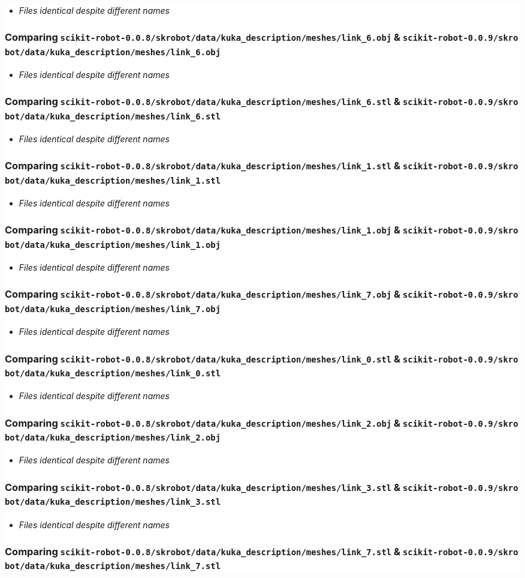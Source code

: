  * *Files identical despite different names*

### Comparing `scikit-robot-0.0.8/skrobot/data/kuka_description/meshes/link_6.obj` & `scikit-robot-0.0.9/skrobot/data/kuka_description/meshes/link_6.obj`

 * *Files identical despite different names*

### Comparing `scikit-robot-0.0.8/skrobot/data/kuka_description/meshes/link_6.stl` & `scikit-robot-0.0.9/skrobot/data/kuka_description/meshes/link_6.stl`

 * *Files identical despite different names*

### Comparing `scikit-robot-0.0.8/skrobot/data/kuka_description/meshes/link_1.stl` & `scikit-robot-0.0.9/skrobot/data/kuka_description/meshes/link_1.stl`

 * *Files identical despite different names*

### Comparing `scikit-robot-0.0.8/skrobot/data/kuka_description/meshes/link_1.obj` & `scikit-robot-0.0.9/skrobot/data/kuka_description/meshes/link_1.obj`

 * *Files identical despite different names*

### Comparing `scikit-robot-0.0.8/skrobot/data/kuka_description/meshes/link_7.obj` & `scikit-robot-0.0.9/skrobot/data/kuka_description/meshes/link_7.obj`

 * *Files identical despite different names*

### Comparing `scikit-robot-0.0.8/skrobot/data/kuka_description/meshes/link_0.stl` & `scikit-robot-0.0.9/skrobot/data/kuka_description/meshes/link_0.stl`

 * *Files identical despite different names*

### Comparing `scikit-robot-0.0.8/skrobot/data/kuka_description/meshes/link_2.obj` & `scikit-robot-0.0.9/skrobot/data/kuka_description/meshes/link_2.obj`

 * *Files identical despite different names*

### Comparing `scikit-robot-0.0.8/skrobot/data/kuka_description/meshes/link_3.stl` & `scikit-robot-0.0.9/skrobot/data/kuka_description/meshes/link_3.stl`

 * *Files identical despite different names*

### Comparing `scikit-robot-0.0.8/skrobot/data/kuka_description/meshes/link_7.stl` & `scikit-robot-0.0.9/skrobot/data/kuka_description/meshes/link_7.stl`
